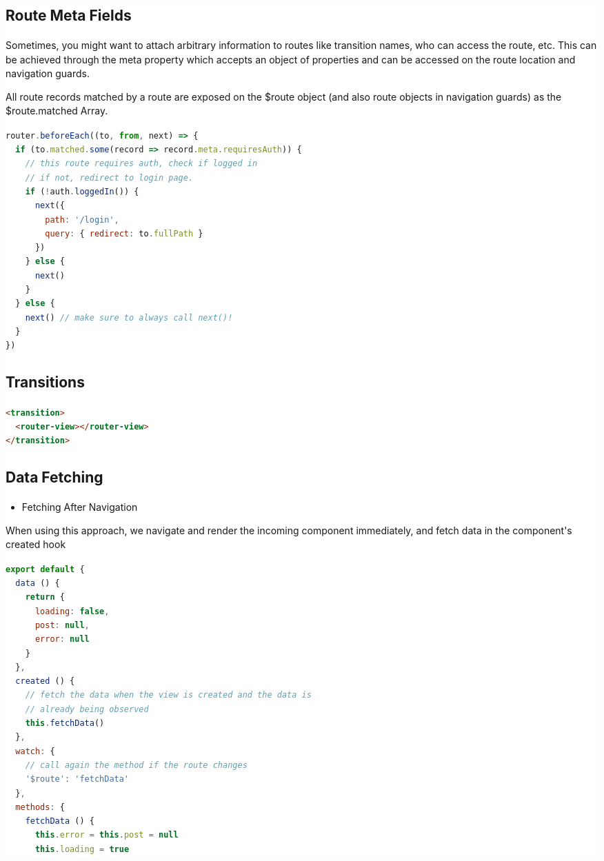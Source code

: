 ## Route Meta Fields

Sometimes, you might want to attach arbitrary information to routes like transition names, who can access the route, etc. This can be achieved through the meta property which accepts an object of properties and can be accessed on the route location and navigation guards.

All route records matched by a route are exposed on the $route object (and also route objects in navigation guards) as the $route.matched Array.

```js
router.beforeEach((to, from, next) => {
  if (to.matched.some(record => record.meta.requiresAuth)) {
    // this route requires auth, check if logged in
    // if not, redirect to login page.
    if (!auth.loggedIn()) {
      next({
        path: '/login',
        query: { redirect: to.fullPath }
      })
    } else {
      next()
    }
  } else {
    next() // make sure to always call next()!
  }
})
```

## Transitions

```html
<transition>
  <router-view></router-view>
</transition>
```

## Data Fetching

- Fetching After Navigation

When using this approach, we navigate and render the incoming component immediately, and fetch data in the component's created hook

```js
export default {
  data () {
    return {
      loading: false,
      post: null,
      error: null
    }
  },
  created () {
    // fetch the data when the view is created and the data is
    // already being observed
    this.fetchData()
  },
  watch: {
    // call again the method if the route changes
    '$route': 'fetchData'
  },
  methods: {
    fetchData () {
      this.error = this.post = null
      this.loading = true
```